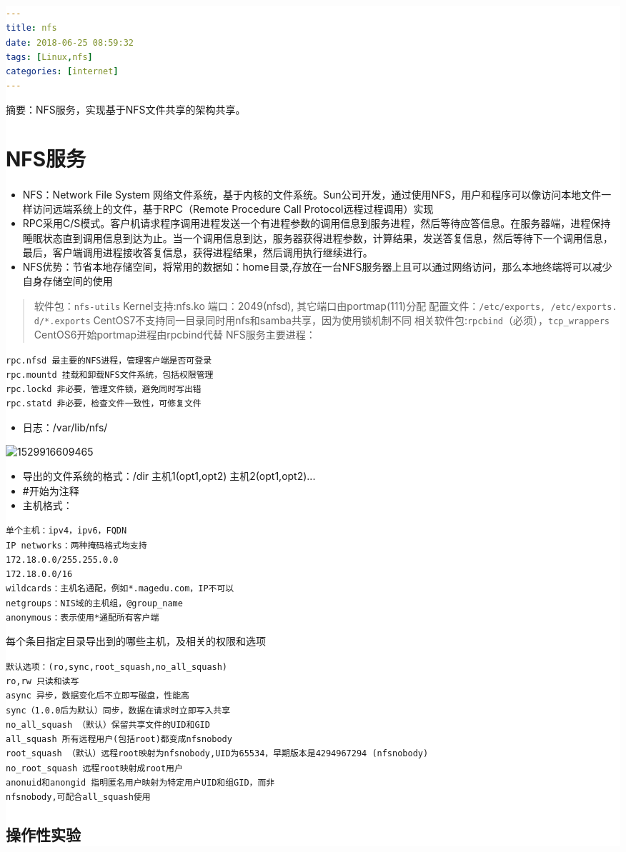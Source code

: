```yaml
---
title: nfs
date: 2018-06-25 08:59:32
tags: [Linux,nfs]
categories: [internet]
---
```


摘要：NFS服务，实现基于NFS文件共享的架构共享。

# NFS服务

- NFS：Network File System 网络文件系统，基于内核的文件系统。Sun公司开发，通过使用NFS，用户和程序可以像访问本地文件一样访问远端系统上的文件，基于RPC（Remote Procedure Call Protocol远程过程调用）实现
- RPC采用C/S模式。客户机请求程序调用进程发送一个有进程参数的调用信息到服务进程，然后等待应答信息。在服务器端，进程保持睡眠状态直到调用信息到达为止。当一个调用信息到达，服务器获得进程参数，计算结果，发送答复信息，然后等待下一个调用信息，最后，客户端调用进程接收答复信息，获得进程结果，然后调用执行继续进行。
- NFS优势：节省本地存储空间，将常用的数据如：home目录,存放在一台NFS服务器上且可以通过网络访问，那么本地终端将可以减少自身存储空间的使用

> 软件包：`nfs-utils`
> Kernel支持:nfs.ko
> 端口：2049(nfsd), 其它端口由portmap(111)分配
> 配置文件：`/etc/exports, /etc/exports.d/*.exports`
> CentOS7不支持同一目录同时用nfs和samba共享，因为使用锁机制不同
> 相关软件包:`rpcbind`（必须），`tcp_wrappers`
> CentOS6开始portmap进程由rpcbind代替
> NFS服务主要进程：
```
rpc.nfsd 最主要的NFS进程，管理客户端是否可登录
rpc.mountd 挂载和卸载NFS文件系统，包括权限管理
rpc.lockd 非必要，管理文件锁，避免同时写出错
rpc.statd 非必要，检查文件一致性，可修复文件
```
- 日志：/var/lib/nfs/

![1529916609465](https://code.aliyun.com/louisehong/images/raw/master/1529916609465.png)



- 导出的文件系统的格式：/dir 主机1(opt1,opt2) 主机2(opt1,opt2)...
- #开始为注释
- 主机格式：
```
单个主机：ipv4，ipv6，FQDN
IP networks：两种掩码格式均支持
172.18.0.0/255.255.0.0
172.18.0.0/16
wildcards：主机名通配，例如*.magedu.com，IP不可以
netgroups：NIS域的主机组，@group_name
anonymous：表示使用*通配所有客户端
```
每个条目指定目录导出到的哪些主机，及相关的权限和选项
```
默认选项：(ro,sync,root_squash,no_all_squash)
ro,rw 只读和读写
async 异步，数据变化后不立即写磁盘，性能高
sync（1.0.0后为默认）同步，数据在请求时立即写入共享
no_all_squash （默认）保留共享文件的UID和GID
all_squash 所有远程用户(包括root)都变成nfsnobody
root_squash （默认）远程root映射为nfsnobody,UID为65534，早期版本是4294967294 (nfsnobody)
no_root_squash 远程root映射成root用户
anonuid和anongid 指明匿名用户映射为特定用户UID和组GID，而非
nfsnobody,可配合all_squash使用
```
## 操作性实验